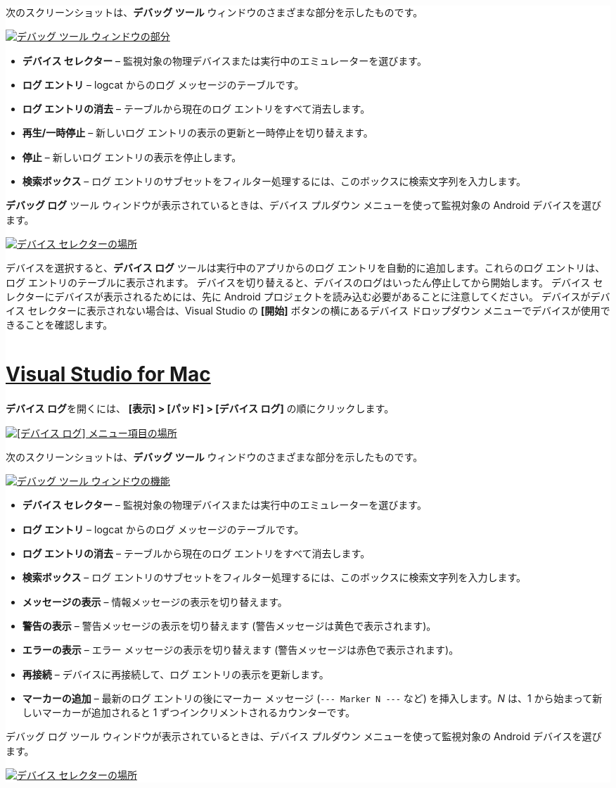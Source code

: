 次のスクリーンショットは、**デバッグ ツール** ウィンドウのさまざまな部分を示したものです。

[![デバッグ ツール ウィンドウの部分](android-debug-log-images/vswin-03-features-sml.png)](android-debug-log-images/vswin-03-features.png#lightbox)

- **デバイス セレクター** &ndash; 監視対象の物理デバイスまたは実行中のエミュレーターを選びます。

- **ログ エントリ** &ndash; logcat からのログ メッセージのテーブルです。

- **ログ エントリの消去** &ndash; テーブルから現在のログ エントリをすべて消去します。

- **再生/一時停止** &ndash; 新しいログ エントリの表示の更新と一時停止を切り替えます。

- **停止** &ndash; 新しいログ エントリの表示を停止します。

- **検索ボックス** &ndash; ログ エントリのサブセットをフィルター処理するには、このボックスに検索文字列を入力します。

**デバッグ ログ** ツール ウィンドウが表示されているときは、デバイス プルダウン メニューを使って監視対象の Android デバイスを選びます。

[![デバイス セレクターの場所](android-debug-log-images/vswin-02-devices-combo-sml.png)](android-debug-log-images/vswin-02-devices-combo.png#lightbox)

デバイスを選択すると、**デバイス ログ** ツールは実行中のアプリからのログ エントリを自動的に追加します。これらのログ エントリは、ログ エントリのテーブルに表示されます。 デバイスを切り替えると、デバイスのログはいったん停止してから開始します。 デバイス セレクターにデバイスが表示されるためには、先に Android プロジェクトを読み込む必要があることに注意してください。 デバイスがデバイス セレクターに表示されない場合は、Visual Studio の **[開始]** ボタンの横にあるデバイス ドロップダウン メニューでデバイスが使用できることを確認します。

# <a name="visual-studio-for-mactabmacos"></a>[Visual Studio for Mac](#tab/macos)

**デバイス ログ**を開くには、 **[表示] > [パッド] > [デバイス ログ]** の順にクリックします。

[![[デバイス ログ] メニュー項目の場所](android-debug-log-images/vsmac-01-logcat-sml.png)](android-debug-log-images/vsmac-01-logcat.png#lightbox)

次のスクリーンショットは、**デバッグ ツール** ウィンドウのさまざまな部分を示したものです。

[![デバッグ ツール ウィンドウの機能](android-debug-log-images/vsmac-03-features-sml.png)](android-debug-log-images/vsmac-03-features.png#lightbox)

- **デバイス セレクター** &ndash; 監視対象の物理デバイスまたは実行中のエミュレーターを選びます。

- **ログ エントリ** &ndash; logcat からのログ メッセージのテーブルです。

- **ログ エントリの消去** &ndash; テーブルから現在のログ エントリをすべて消去します。

- **検索ボックス** &ndash; ログ エントリのサブセットをフィルター処理するには、このボックスに検索文字列を入力します。

- **メッセージの表示** &ndash; 情報メッセージの表示を切り替えます。

- **警告の表示** &ndash; 警告メッセージの表示を切り替えます (警告メッセージは黄色で表示されます)。

- **エラーの表示** &ndash; エラー メッセージの表示を切り替えます (警告メッセージは赤色で表示されます)。

- **再接続** &ndash; デバイスに再接続して、ログ エントリの表示を更新します。

- **マーカーの追加** &ndash; 最新のログ エントリの後にマーカー メッセージ (`--- Marker N ---` など) を挿入します。_N_ は、1 から始まって新しいマーカーが追加されると 1 ずつインクリメントされるカウンターです。

デバッグ ログ ツール ウィンドウが表示されているときは、デバイス プルダウン メニューを使って監視対象の Android デバイスを選びます。

[![デバイス セレクターの場所](android-debug-log-images/vsmac-02-devices-combo-sml.png)](android-debug-log-images/vsmac-02-devices-combo.png#lightbox)
